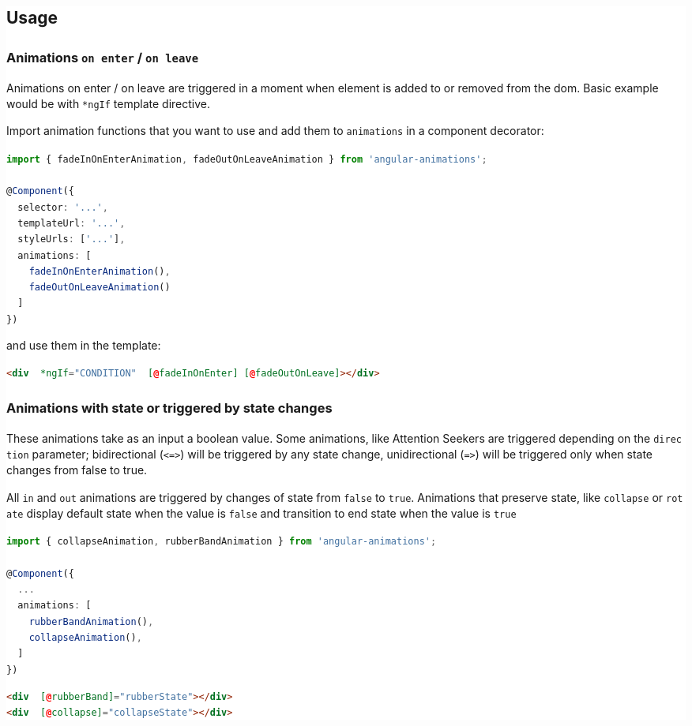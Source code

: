 ## Usage

### Animations `on enter` / `on leave`

Animations on enter / on leave are triggered in a moment when element is added to or removed from the dom.
Basic example would be with `*ngIf` template directive.

Import animation functions that you want to use and add them to `animations` in a component decorator:

```ts
import { fadeInOnEnterAnimation, fadeOutOnLeaveAnimation } from 'angular-animations';

@Component({
  selector: '...',
  templateUrl: '...',
  styleUrls: ['...'],
  animations: [
    fadeInOnEnterAnimation(),
    fadeOutOnLeaveAnimation()
  ]
})
```

and use them in the template:

```html
<div  *ngIf="CONDITION"  [@fadeInOnEnter] [@fadeOutOnLeave]></div>
```

### Animations with state or triggered by state changes

These animations take as an input a boolean value. Some animations, like Attention Seekers are triggered depending on the `direction` parameter; bidirectional (`<=>`) will be triggered by any state change, unidirectional (`=>`) will be triggered only when state changes from false to true.

All `in` and `out` animations are triggered by changes of state from `false` to `true`. Animations that preserve state, like `collapse` or `rotate` display default state when the value is `false` and transition to end state when the value is `true`

```ts
import { collapseAnimation, rubberBandAnimation } from 'angular-animations';

@Component({
  ...
  animations: [
    rubberBandAnimation(),
    collapseAnimation(),
  ]
})
```

```html
<div  [@rubberBand]="rubberState"></div>
<div  [@collapse]="collapseState"></div>
```
